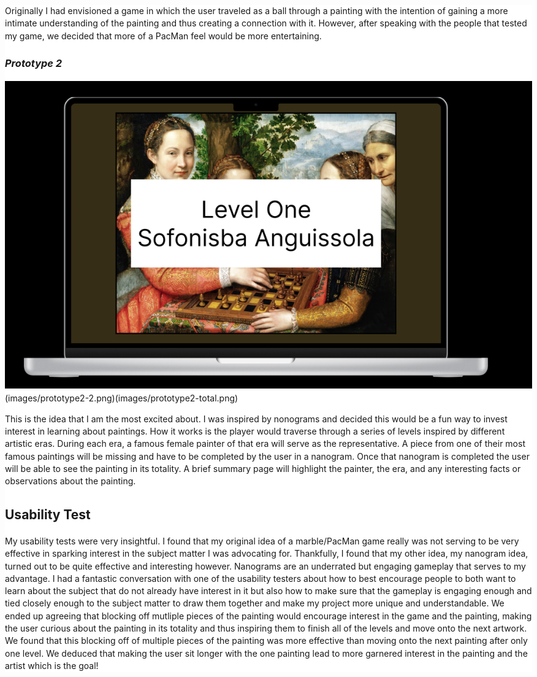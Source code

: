 Originally I had envisioned a game in which the user traveled as a ball through a painting with the intention of gaining a more intimate
understanding of the painting and thus creating a connection with it. However, after speaking with the people that tested my game, we decided that
more of a PacMan feel would be more entertaining.

### *Prototype 2*

![Nanogram Inspired Painter Game](images/prototype2-1.png)(images/prototype2-2.png)(images/prototype2-total.png)

This is the idea that I am the most excited about. I was inspired by nonograms and decided this would be a fun way to invest interest in learning about paintings.
How it works is the player would traverse through a series of levels inspired by different artistic eras. During each era, a famous female painter of that era will serve
as the representative. A piece from one of their most famous paintings will be missing and have to be completed by the user in a nanogram. Once that nanogram is completed
the user will be able to see the painting in its totality. A brief summary page will highlight the painter, the era, and any interesting facts or observations about the painting.

## Usability Test

My usability tests were very insightful. I found that my original idea of a marble/PacMan game really was not serving to be very effective in sparking interest in the subject matter I was advocating for. 
Thankfully, I found that my other idea, my nanogram idea, turned out to be quite effective and interesting however. Nanograms are an underrated but engaging gameplay that serves to my advantage.
I had a fantastic conversation with one of the usability testers about how to best encourage people to both want to learn about the subject that do not already have interest in it but also how to make sure
that the gameplay is engaging enough and tied closely enough to the subject matter to draw them together and make my project more unique and understandable.
We ended up agreeing that blocking off mutliple pieces of the painting would encourage interest in the game and the painting, making the user curious about the painting in its totality and thus inspiring them to finish all of the levels and move onto the next artwork.
We found that this blocking off of multiple pieces of the painting was more effective than moving onto the next painting after only one level. We deduced that making the user sit longer with the one painting lead to more garnered interest in the painting and the artist
which is the goal!
